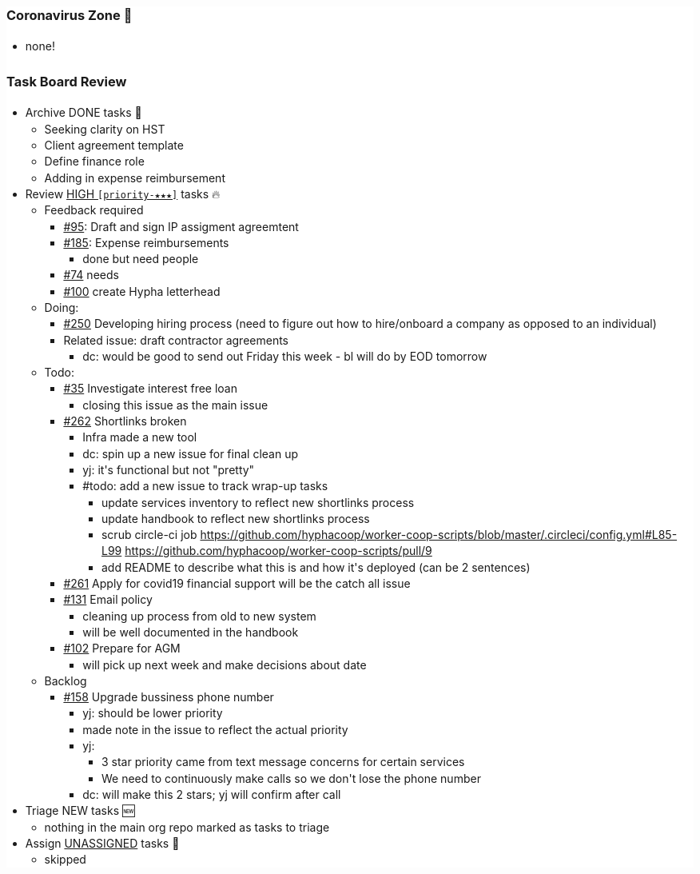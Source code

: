 ### Coronavirus Zone 🦠

- none!

### Task Board Review

- Archive DONE tasks :tada:
	- Seeking clarity on HST
	- Client agreement template
	- Define finance role
	- Adding in expense reimbursement
- Review [HIGH `[priority-★★★]`][l-pri-hi] tasks :fire:
    - Feedback required
        - [#95](https://github.com/hyphacoop/organizing/issues/95): Draft and sign IP assigment agreemtent
        - [#185](https://github.com/hyphacoop/organizing/issues/185): Expense reimbursements
            - done but need people
        - [#74](https://github.com/hyphacoop/organizing/issues/74) needs 
        - [#100](https://github.com/hyphacoop/organizing/issues/100) create Hypha letterhead
    - Doing:
        - [#250](https://github.com/hyphacoop/organizing/issues/250) Developing hiring process (need to figure out how to hire/onboard a company as opposed to an individual)
        - Related issue: draft contractor agreements
            - dc: would be good to send out Friday this week - bl will do by EOD tomorrow
    - Todo:
        - [#35](https://github.com/hyphacoop/organizing/issues/35) Investigate interest free loan
            - closing this issue as the main issue 
        - [#262](https://github.com/hyphacoop/organizing/issues/262) Shortlinks broken
            - Infra made a new tool
            - dc: spin up a new issue for final clean up
            - yj: it's functional but not "pretty"
            - #todo: add a new issue to track wrap-up tasks
                - update services inventory to reflect new shortlinks process
                - update handbook to reflect new shortlinks process
                - scrub circle-ci job https://github.com/hyphacoop/worker-coop-scripts/blob/master/.circleci/config.yml#L85-L99 https://github.com/hyphacoop/worker-coop-scripts/pull/9
                - add README to describe what this is and how it's deployed (can be 2 sentences)
        - [#261](https://github.com/hyphacoop/organizing/issues/261) Apply for covid19 financial support will be the catch all issue
        - [#131](https://github.com/hyphacoop/organizing/issues/131) Email policy
            - cleaning up process from old to new system
            - will be well documented in the handbook
        - [#102](https://github.com/hyphacoop/organizing/issues/102) Prepare for AGM
            - will pick up next week and make decisions about date
    - Backlog
        - [#158](https://github.com/hyphacoop/organizing/issues/158) Upgrade bussiness phone number
            - yj: should be lower priority
            - made note in the issue to reflect the actual priority
            - yj: 
                - 3 star priority came from text message concerns for certain services
                - We need to continuously make calls so we don't lose the phone number
           - dc: will make this 2 stars; yj will confirm after call
- Triage NEW tasks :new:
	- nothing in the main org repo marked as tasks to triage
- Assign [UNASSIGNED][l-none] tasks :briefcase:
	- skipped


[template]: https://link.hypha.coop/template
[meetings]: https://link.hypha.coop/meetings
[calendar]: https://link.hypha.coop/calendar
[tasks]:    https://link.hypha.coop/tasks
[gh]:       https://link.hypha.coop/gh
[drive]:    https://link.hypha.coop/drive
[l-pri-hi]: https://github.com/orgs/hyphacoop/projects/2?card_filter_query=label:[priority-★★★]
[l-pri-md]: https://github.com/orgs/hyphacoop/projects/2?card_filter_query=label:[priority-★★☆]
[l-pri-lo]: https://github.com/orgs/hyphacoop/projects/2?card_filter_query=label:[priority-★☆☆]
[l-pri-none]: https://github.com/orgs/hyphacoop/projects/2?card_filter_query=-label:[priority-★☆☆]+-label:[priority-★★☆]+-label:[priority-★★★]
[l-biz]: https://github.com/orgs/hyphacoop/projects/2?card_filter_query=label:"wg:business-planning"
[l-fin]: https://github.com/orgs/hyphacoop/projects/2?card_filter_query=label:"wg:finance"
[l-gov]: https://github.com/orgs/hyphacoop/projects/2?card_filter_query=label:"wg:governance
[l-inf]: https://github.com/orgs/hyphacoop/projects/2?card_filter_query=label:"wg:infrastructure"
[l-ops]: https://github.com/orgs/hyphacoop/projects/2?card_filter_query=label:"wg:operations"
[l-none]: https://github.com/orgs/hyphacoop/projects/2?card_filter_query=-label:wg:operations+-label:wg:infrastructure+-label:wg:finance+-label:wg:governance+-label:wg:business-planning
[biz-wg]: https://link.hypha.coop/biz-wg
[fin-wg]: https://link.hypha.coop/fin-wg
[gov-wg]: https://link.hypha.coop/gov-wg
[inf-wg]: https://link.hypha.coop/inf-wg
[ops-wg]: https://link.hypha.coop/ops-wg
[public]:   https://github.com/hyphacoop/organizing/new/master?filename=_posts/meeting-notes/2020-MM-DD-all-hands.md
[index]:    https://github.com/hyphacoop/organizing/new/master?filename=_posts/private/meeting-notes/2020-MM-DD-all-hands.md&value=Empty%20file%20for%20public%20indexing%20of%20access-restricted%20file.
[private]:  https://github.com/hyphacoop/organizing-private/new/master?filename=meeting-notes/2020-MM-DD-all-hands.md